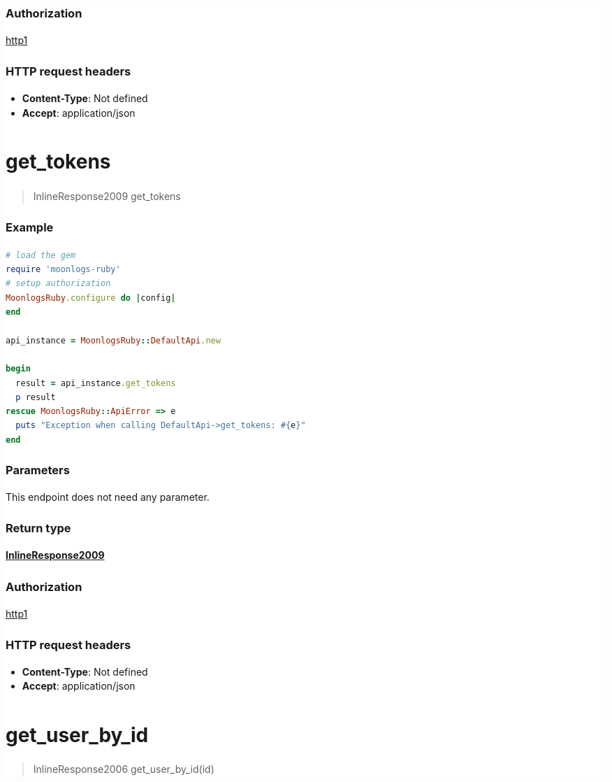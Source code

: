 ### Authorization

[http1](../README.md#http1)

### HTTP request headers

 - **Content-Type**: Not defined
 - **Accept**: application/json



# **get_tokens**
> InlineResponse2009 get_tokens



### Example
```ruby
# load the gem
require 'moonlogs-ruby'
# setup authorization
MoonlogsRuby.configure do |config|
end

api_instance = MoonlogsRuby::DefaultApi.new

begin
  result = api_instance.get_tokens
  p result
rescue MoonlogsRuby::ApiError => e
  puts "Exception when calling DefaultApi->get_tokens: #{e}"
end
```

### Parameters
This endpoint does not need any parameter.

### Return type

[**InlineResponse2009**](InlineResponse2009.md)

### Authorization

[http1](../README.md#http1)

### HTTP request headers

 - **Content-Type**: Not defined
 - **Accept**: application/json



# **get_user_by_id**
> InlineResponse2006 get_user_by_id(id)
